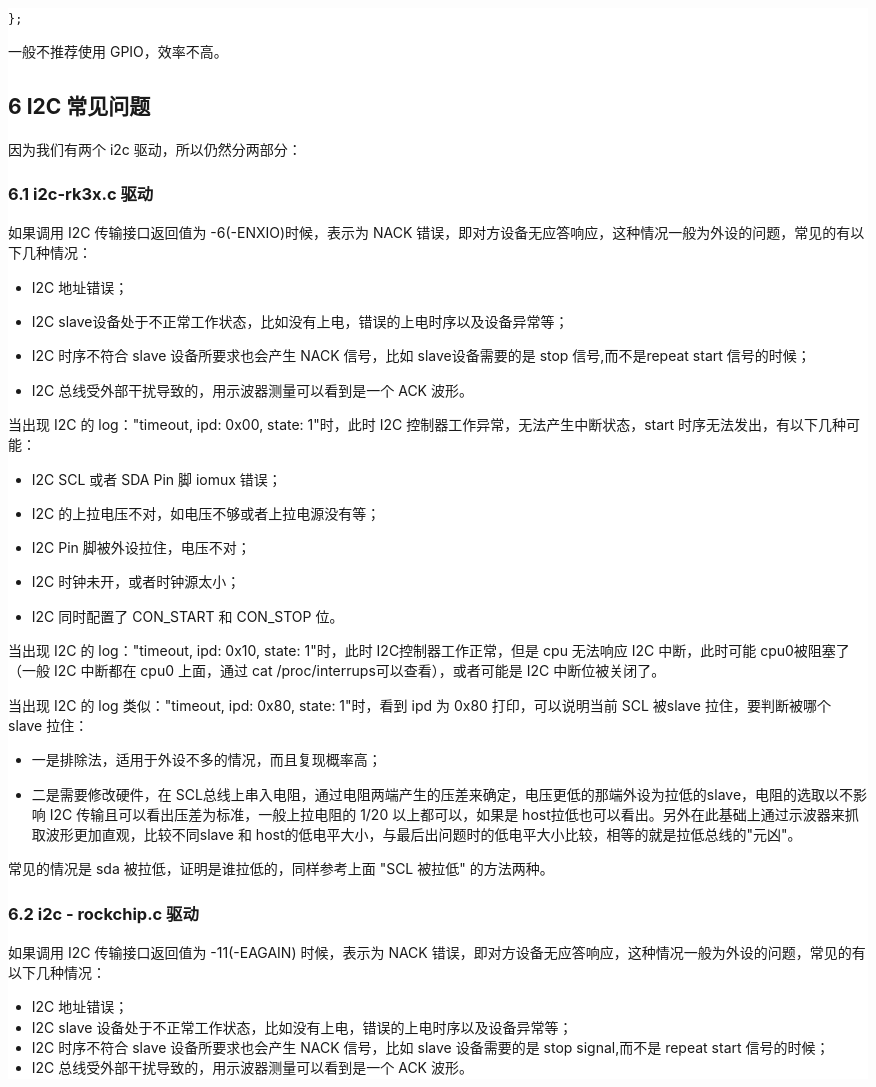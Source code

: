  ```dts
};
 ```

 一般不推荐使用 GPIO，效率不高。

## 6  **I2C** 常见问题

 因为我们有两个 i2c 驱动，所以仍然分两部分：

### 6.1 i2c-rk3x.c 驱动


 如果调用 I2C 传输接口返回值为 -6(-ENXIO)时候，表示为 NACK
 错误，即对方设备无应答响应，这种情况一般为外设的问题，常见的有以下几种情况：

 - I2C 地址错误；

 - I2C slave设备处于不正常工作状态，比如没有上电，错误的上电时序以及设备异常等；

 - I2C 时序不符合 slave 设备所要求也会产生 NACK 信号，比如 slave设备需要的是 stop 信号,而不是repeat start 信号的时候；

 - I2C 总线受外部干扰导致的，用示波器测量可以看到是一个 ACK 波形。

 当出现 I2C 的 log："timeout, ipd: 0x00, state: 1\"时，此时 I2C
 控制器工作异常，无法产生中断状态，start 时序无法发出，有以下几种可能：

 - I2C SCL 或者 SDA Pin 脚 iomux 错误；

 - I2C 的上拉电压不对，如电压不够或者上拉电源没有等；

 - I2C Pin 脚被外设拉住，电压不对；

 - I2C 时钟未开，或者时钟源太小；

 - I2C 同时配置了 CON\_START 和 CON\_STOP 位。

 当出现 I2C 的 log：\"timeout, ipd: 0x10, state: 1\"时，此时 I2C控制器工作正常，但是 cpu 无法响应 I2C 中断，此时可能 cpu0被阻塞了（一般 I2C 中断都在 cpu0 上面，通过 cat /proc/interrups可以查看），或者可能是 I2C 中断位被关闭了。

 当出现 I2C 的 log 类似：\"timeout, ipd: 0x80, state: 1\"时，看到 ipd
 为 0x80 打印，可以说明当前 SCL 被slave 拉住，要判断被哪个 slave 拉住：

 - 一是排除法，适用于外设不多的情况，而且复现概率高；

 - 二是需要修改硬件，在 SCL总线上串入电阻，通过电阻两端产生的压差来确定，电压更低的那端外设为拉低的slave，电阻的选取以不影响 I2C 传输且可以看出压差为标准，一般上拉电阻的
 1/20 以上都可以，如果是 host拉低也可以看出。另外在此基础上通过示波器来抓取波形更加直观，比较不同slave 和 host的低电平大小，与最后出问题时的低电平大小比较，相等的就是拉低总线的"元凶"。

 常见的情况是 sda 被拉低，证明是谁拉低的，同样参考上面 "SCL 被拉低\"
 的方法两种。

### 6.2 i2c - rockchip.c 驱动

如果调用 I2C 传输接口返回值为 -11(-EAGAIN) 时候，表示为 NACK 错误，即对方设备无应答响应，这种情况一般为外设的问题，常见的有以下几种情况：
- I2C 地址错误；
- I2C slave 设备处于不正常工作状态，比如没有上电，错误的上电时序以及设备异常等；
- I2C 时序不符合 slave 设备所要求也会产生 NACK 信号，比如 slave 设备需要的是 stop signal,而不是 repeat start 信号的时候；
- I2C 总线受外部干扰导致的，用示波器测量可以看到是一个 ACK 波形。
